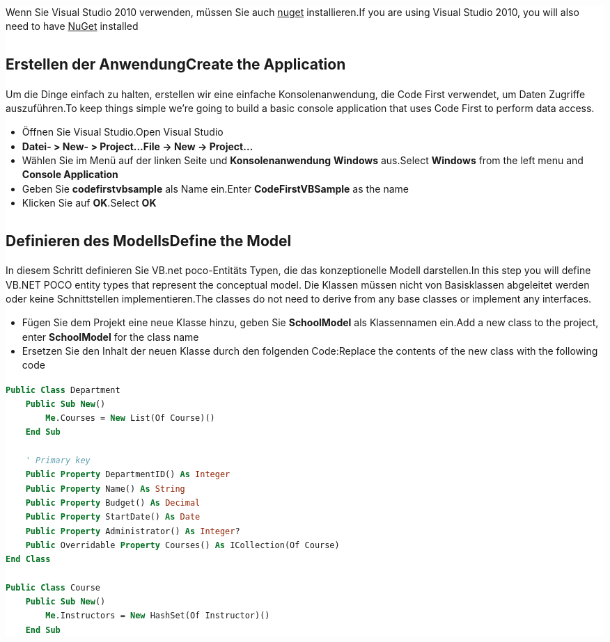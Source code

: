 <span data-ttu-id="81b13-113">Wenn Sie Visual Studio 2010 verwenden, müssen Sie auch [nuget](https://visualstudiogallery.msdn.microsoft.com/27077b70-9dad-4c64-adcf-c7cf6bc9970c) installieren.</span><span class="sxs-lookup"><span data-stu-id="81b13-113">If you are using Visual Studio 2010, you will also need to have [NuGet](https://visualstudiogallery.msdn.microsoft.com/27077b70-9dad-4c64-adcf-c7cf6bc9970c) installed</span></span>

## <a name="create-the-application"></a><span data-ttu-id="81b13-114">Erstellen der Anwendung</span><span class="sxs-lookup"><span data-stu-id="81b13-114">Create the Application</span></span>

<span data-ttu-id="81b13-115">Um die Dinge einfach zu halten, erstellen wir eine einfache Konsolenanwendung, die Code First verwendet, um Daten Zugriffe auszuführen.</span><span class="sxs-lookup"><span data-stu-id="81b13-115">To keep things simple we’re going to build a basic console application that uses Code First to perform data access.</span></span>

-   <span data-ttu-id="81b13-116">Öffnen Sie Visual Studio.</span><span class="sxs-lookup"><span data-stu-id="81b13-116">Open Visual Studio</span></span>
-   <span data-ttu-id="81b13-117">**Datei- &gt; New- &gt; Project...**</span><span class="sxs-lookup"><span data-stu-id="81b13-117">**File -&gt; New -&gt; Project…**</span></span>
-   <span data-ttu-id="81b13-118">Wählen Sie im Menü auf der linken Seite und **Konsolenanwendung** **Windows** aus.</span><span class="sxs-lookup"><span data-stu-id="81b13-118">Select **Windows** from the left menu and **Console Application**</span></span>
-   <span data-ttu-id="81b13-119">Geben Sie **codefirstvbsample** als Name ein.</span><span class="sxs-lookup"><span data-stu-id="81b13-119">Enter **CodeFirstVBSample** as the name</span></span>
-   <span data-ttu-id="81b13-120">Klicken Sie auf **OK**.</span><span class="sxs-lookup"><span data-stu-id="81b13-120">Select **OK**</span></span>

## <a name="define-the-model"></a><span data-ttu-id="81b13-121">Definieren des Modells</span><span class="sxs-lookup"><span data-stu-id="81b13-121">Define the Model</span></span>

<span data-ttu-id="81b13-122">In diesem Schritt definieren Sie VB.net poco-Entitäts Typen, die das konzeptionelle Modell darstellen.</span><span class="sxs-lookup"><span data-stu-id="81b13-122">In this step you will define VB.NET POCO entity types that represent the conceptual model.</span></span> <span data-ttu-id="81b13-123">Die Klassen müssen nicht von Basisklassen abgeleitet werden oder keine Schnittstellen implementieren.</span><span class="sxs-lookup"><span data-stu-id="81b13-123">The classes do not need to derive from any base classes or implement any interfaces.</span></span>

-   <span data-ttu-id="81b13-124">Fügen Sie dem Projekt eine neue Klasse hinzu, geben Sie **SchoolModel** als Klassennamen ein.</span><span class="sxs-lookup"><span data-stu-id="81b13-124">Add a new class to the project, enter **SchoolModel** for the class name</span></span>
-   <span data-ttu-id="81b13-125">Ersetzen Sie den Inhalt der neuen Klasse durch den folgenden Code:</span><span class="sxs-lookup"><span data-stu-id="81b13-125">Replace the contents of the new class with the following code</span></span>

``` vb
Public Class Department
    Public Sub New()
        Me.Courses = New List(Of Course)()
    End Sub

    ' Primary key
    Public Property DepartmentID() As Integer
    Public Property Name() As String
    Public Property Budget() As Decimal
    Public Property StartDate() As Date
    Public Property Administrator() As Integer?
    Public Overridable Property Courses() As ICollection(Of Course)
End Class

Public Class Course
    Public Sub New()
        Me.Instructors = New HashSet(Of Instructor)()
    End Sub
```
